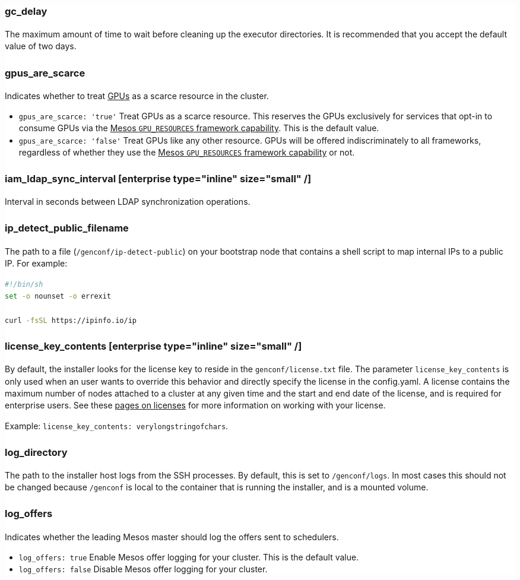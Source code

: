 ### gc_delay
The maximum amount of time to wait before cleaning up the executor directories. It is recommended that you accept the default value of two days.

### gpus_are_scarce
Indicates whether to treat [GPUs](/mesosphere/dcos/1.13/deploying-services/gpu/) as a scarce resource in the cluster.

*  `gpus_are_scarce: 'true'` Treat GPUs as a scarce resource. This reserves the GPUs exclusively for services that opt-in to consume GPUs via the [Mesos `GPU_RESOURCES` framework capability](http://mesos.apache.org/documentation/latest/gpu-support/). This is the default value.
*  `gpus_are_scarce: 'false'` Treat GPUs like any other resource. GPUs will be offered indiscriminately to all frameworks, regardless of whether they use the [Mesos `GPU_RESOURCES` framework capability](http://mesos.apache.org/documentation/latest/gpu-support/) or not.

### iam_ldap_sync_interval [enterprise type="inline" size="small" /]

Interval in seconds between LDAP synchronization operations. 

### ip_detect_public_filename
The path to a file (`/genconf/ip-detect-public`) on your bootstrap node that contains a shell script to map internal IPs to a public IP. For example:

```bash
#!/bin/sh
set -o nounset -o errexit

curl -fsSL https://ipinfo.io/ip
```

### license_key_contents [enterprise type="inline" size="small" /]
By default, the installer looks for the license key to reside in the `genconf/license.txt` file. The parameter `license_key_contents` is only used when an user wants to override this behavior and directly specify the license in the config.yaml. A license contains the maximum number of nodes attached to a cluster at any given time and the start and end date of the license, and is required for enterprise users. See these [pages on licenses](/mesosphere/dcos/1.13/administering-clusters/licenses/) for more information on working with your license.

Example: `license_key_contents: verylongstringofchars`.

### log_directory
The path to the installer host logs from the SSH processes. By default, this is set to `/genconf/logs`. In most cases this should not be changed because `/genconf` is local to the container that is running the installer, and is a mounted volume.

### log_offers
Indicates whether the leading Mesos master should log the offers sent to schedulers.

- `log_offers: true` Enable Mesos offer logging for your cluster. This is the default value.
- `log_offers: false` Disable Mesos offer logging for your cluster.

